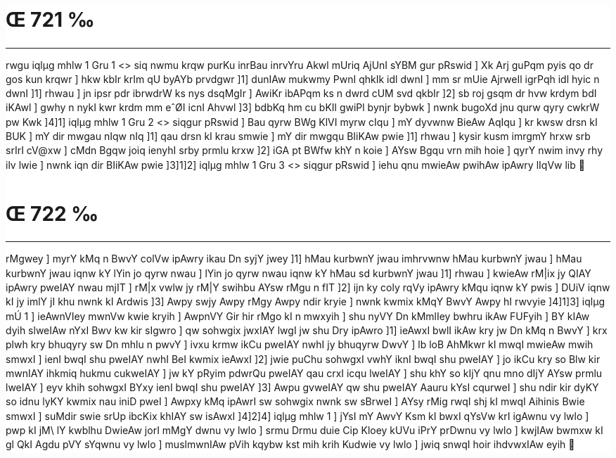# Œ 721 ‰
---
rwgu iqlµg mhlw 1 Gru 1
<> siq nwmu krqw purKu inrBau inrvYru
Akwl mUriq AjUnI sYBM gur pRswid ]
Xk Arj guPqm pyis qo dr gos kun krqwr ] hkw kbIr krIm qU byAYb
prvdgwr ]1] dunIAw mukwmy PwnI qhkIk idl dwnI ] mm sr mUie
AjrweIl igrPqh idl hyic n dwnI ]1] rhwau ] jn ipsr pdr
ibrwdrW ks nys dsqMgIr ] AwiKr ibAPqm ks n dwrd cUM svd qkbIr
]2] sb roj gsqm dr hvw krdym bdI iKAwl ] gwhy n nykI kwr krdm
mm eˆØI icnI Ahvwl ]3] bdbKq hm cu bKIl gwiPl bynjr bybwk ]
nwnk bugoXd jnu qurw qyry cwkrW pw Kwk ]4]1]
iqlµg mhlw 1 Gru 2
<> siqgur pRswid ]
Bau qyrw BWg KlVI myrw cIqu ] mY dyvwnw BieAw AqIqu ] kr kwsw drsn
kI BUK ] mY dir mwgau nIqw nIq ]1] qau drsn kI krau smwie ] mY
dir mwgqu BIiKAw pwie ]1] rhwau ] kysir kusm imrgmY hrxw srb
srIrI cV@xw ] cMdn Bgqw joiq ienyhI srby prmlu krxw ]2] iGA pt
BWfw khY n koie ] AYsw Bgqu vrn mih hoie ] qyrY nwim invy rhy ilv
lwie ] nwnk iqn dir BIiKAw pwie ]3]1]2]
iqlµg mhlw 1 Gru 3 <> siqgur pRswid ]
iehu qnu mwieAw pwihAw ipAwry lIqVw lib

# Œ 722 ‰
---
rMgwey ] myrY kMq n BwvY colVw ipAwry ikau Dn syjY jwey ]1] hMau kurbwnY
jwau imhrvwnw hMau kurbwnY jwau ] hMau kurbwnY jwau iqnw kY lYin jo qyrw
nwau ] lYin jo qyrw nwau iqnw kY hMau sd kurbwnY jwau ]1] rhwau ]
kwieAw rM|ix jy QIAY ipAwry pweIAY nwau mjIT ] rM|x vwlw jy rM|Y swihbu
AYsw rMgu n fIT ]2] ijn ky coly rqVy ipAwry kMqu iqnw kY pwis ] DUiV
iqnw kI jy imlY jI khu nwnk kI Ardwis ]3] Awpy swjy Awpy rMgy Awpy
ndir kryie ] nwnk kwmix kMqY BwvY Awpy hI rwvyie ]4]1]3] iqlµg mÚ
1 ] ieAwnVIey mwnVw kwie kryih ] AwpnVY Gir hir rMgo kI n mwxyih ]
shu nyVY Dn kMmlIey bwhru ikAw FUFyih ] BY kIAw dyih slweIAw nYxI Bwv
kw kir sIgwro ] qw sohwgix jwxIAY lwgI jw shu Dry ipAwro ]1] ieAwxI
bwlI ikAw kry jw Dn kMq n BwvY ] krx plwh kry bhuqyry sw Dn mhlu n
pwvY ] ivxu krmw ikCu pweIAY nwhI jy bhuqyrw DwvY ] lb loB AhMkwr kI
mwqI mwieAw mwih smwxI ] ienI bwqI shu pweIAY nwhI BeI kwmix
ieAwxI ]2] jwie puChu sohwgxI vwhY iknI bwqI shu pweIAY ] jo ikCu kry
so Blw kir mwnIAY ihkmiq hukmu cukweIAY ] jw kY pRyim pdwrQu pweIAY qau
crxI icqu lweIAY ] shu khY so kIjY qnu mno dIjY AYsw prmlu lweIAY ]
eyv khih sohwgxI BYxy ienI bwqI shu pweIAY ]3] Awpu gvweIAY qw shu
pweIAY Aauru kYsI cqurweI ] shu ndir kir dyKY so idnu lyKY kwmix nau
iniD pweI ] Awpxy kMq ipAwrI sw sohwgix nwnk sw sBrweI ] AYsy rMig
rwqI shj kI mwqI Aihinis Bwie smwxI ] suMdir swie srUp ibcKix
khIAY sw isAwxI ]4]2]4] iqlµg mhlw 1 ] jYsI mY AwvY Ksm kI bwxI
qYsVw krI igAwnu vy lwlo ] pwp kI jM\ lY kwblhu DwieAw jorI mMgY dwnu vy
lwlo ] srmu Drmu duie Cip Kloey kUVu iPrY prDwnu vy lwlo ] kwjIAw bwmxw
kI gl QkI Agdu pVY sYqwnu vy lwlo ] muslmwnIAw pVih kqybw kst mih
krih Kudwie vy lwlo ] jwiq snwqI hoir ihdvwxIAw eyih

